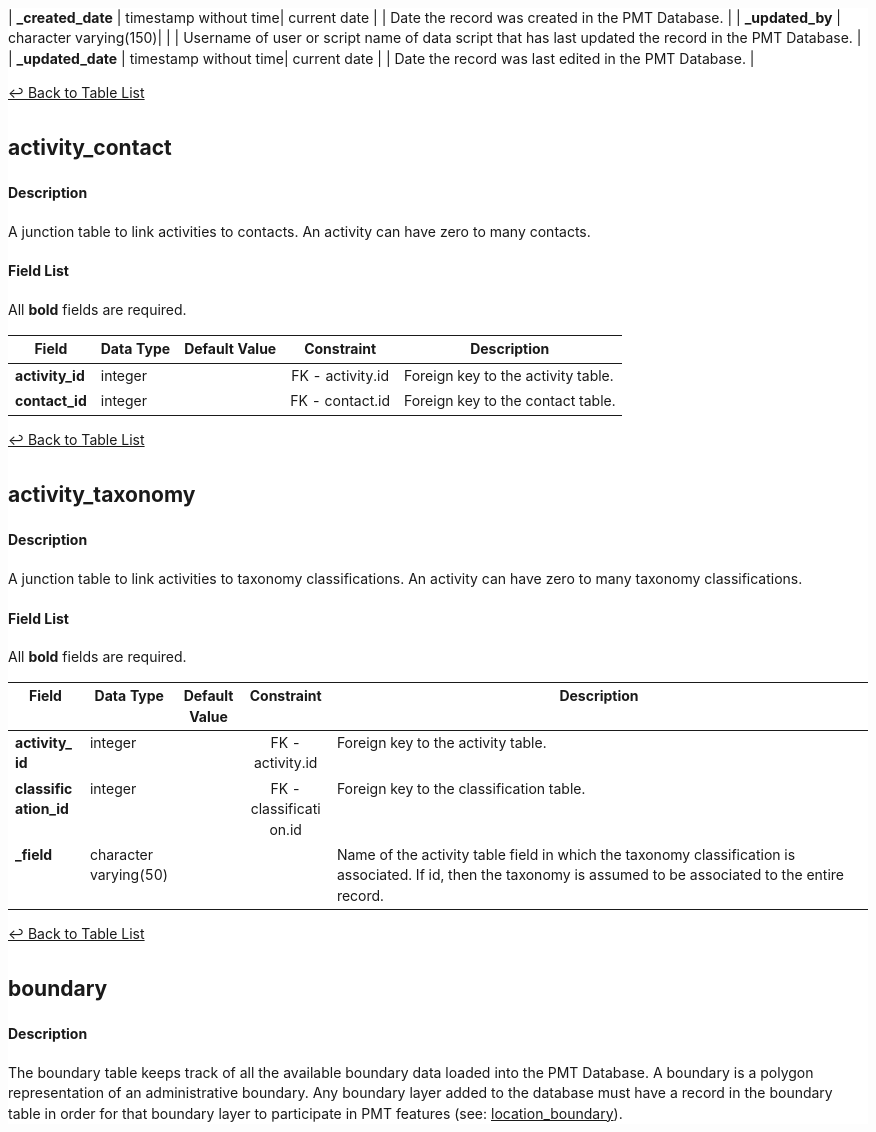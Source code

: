 | **\_created\_date**		| timestamp without time| current date	| 				| Date the record was created in the PMT Database.	|
| **\_updated\_by**		| character varying(150)| 		| 				| Username of user or script name of data script that has last updated the record in the PMT Database.	|
| **\_updated\_date**		| timestamp without time| current date	| 				| Date the record was last edited in the PMT Database.	|

[&larrhk; Back to Table List](#table-listing)


## activity\_contact

#### Description

A junction table to link activities to contacts. An activity can have zero to many contacts.

#### Field List

All **bold** fields are required.

| Field		   		| Data Type   		| Default Value	| Constraint			| Description													|
| ----------------------------- | --------------------- |:-------------:|:-----------------------------:| ------------------------------------------------------------------------------------------------------------- |
| **activity\_id** 		| integer		|  		| FK - activity.id		| Foreign key to the activity table.										|
| **contact\_id**		| integer		|  		| FK - contact.id		| Foreign key to the contact table. 					|

[&larrhk; Back to Table List](#table-listing)


## activity\_taxonomy

#### Description

A junction table to link activities to taxonomy classifications. An activity can have zero to many taxonomy classifications.

#### Field List

All **bold** fields are required.

| Field		   		| Data Type   		| Default Value	| Constraint			| Description													|
| ----------------------------- | --------------------- |:-------------:|:-----------------------------:| ------------------------------------------------------------------------------------------------------------- |
| **activity\_id** 		| integer		|  		| FK - activity.id		| Foreign key to the activity table.										|
| **classification\_id**	| integer		|  		| FK - classification.id	| Foreign key to the classification table. 					|
| **\_field**			| character varying(50)	|  		| 				| Name of the activity table field in which the taxonomy classification is associated. If id, then the taxonomy is assumed to be associated to the entire record. 	|

[&larrhk; Back to Table List](#table-listing)


## boundary

#### Description

The boundary table keeps track of all the available boundary data loaded into the PMT Database. A boundary is a polygon representation
of an administrative boundary. Any boundary layer added to the database must have a record in the boundary table in order for that 
boundary layer to participate in PMT features (see: [location\_boundary](#location_boundary)). 
